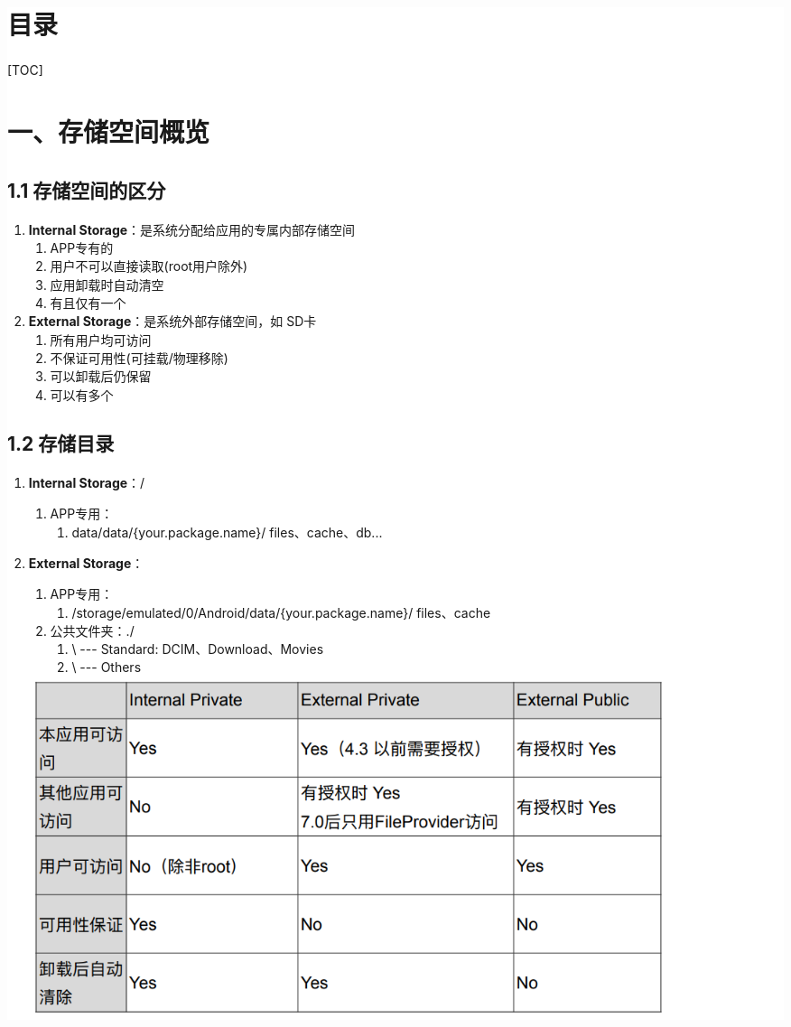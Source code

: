 # 目录

[TOC]

# 一、存储空间概览

## 1.1	存储空间的区分

1.   **Internal Storage**：是系统分配给应用的专属内部存储空间
     1.   APP专有的
     2.   用户不可以直接读取(root用户除外)
     3.   应用卸载时自动清空
     4.   有且仅有一个
2.   **External Storage**：是系统外部存储空间，如 SD卡
     1.   所有用户均可访问
     2.   不保证可用性(可挂载/物理移除)
     3.   可以卸载后仍保留
     4.   可以有多个

## 1.2	存储目录

1.   **Internal Storage**：/

     1.   APP专用：
          1.   data/data/{your.package.name}/ files、cache、db...

2.   **External Storage**：

     1.   APP专用：
          1.   /storage/emulated/0/Android/data/{your.package.name}/ files、cache
     2.   公共文件夹：./ 
          1.   \ --- Standard: DCIM、Download、Movies 
          2.   \ --- Others

     <img src="AssetMarkdown/image-20220905093948124.png" alt="image-20220905093948124" style="zoom:80%;" />
